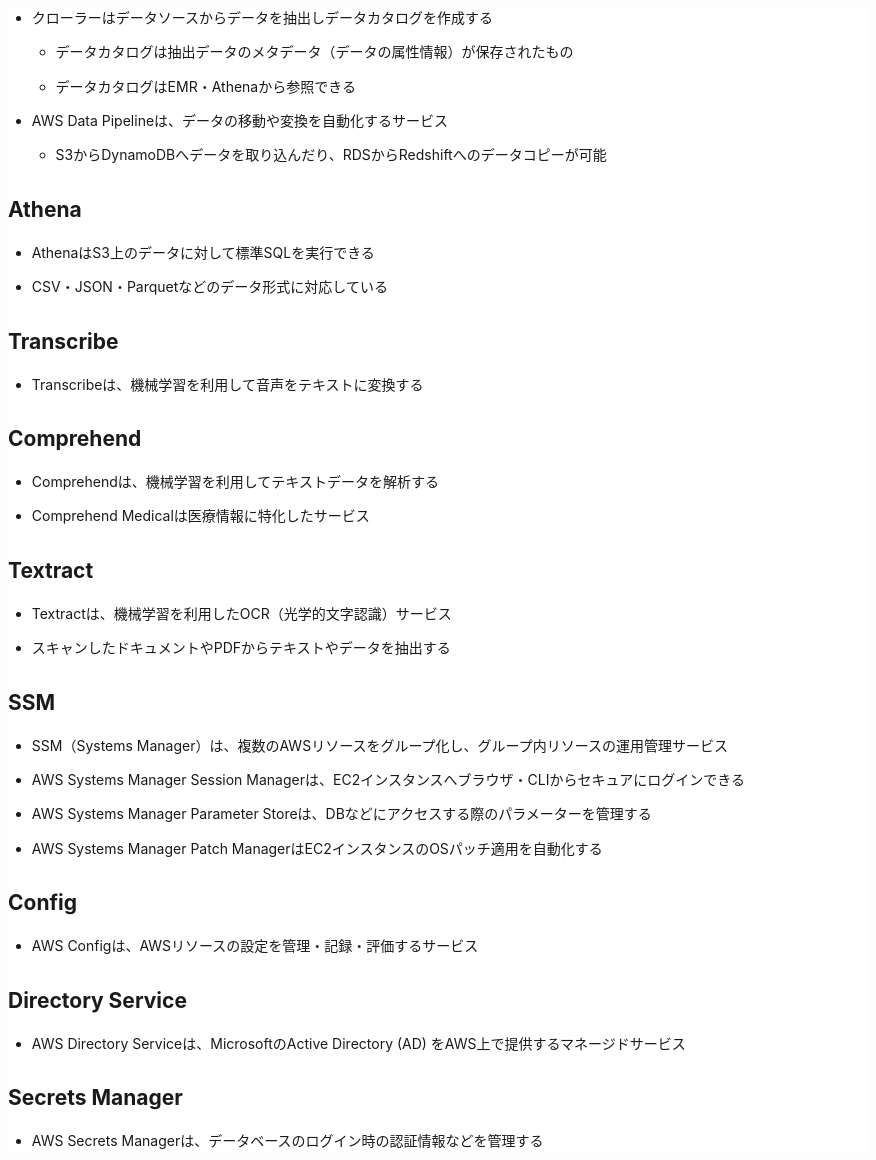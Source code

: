 * クローラーはデータソースからデータを抽出しデータカタログを作成する

  * データカタログは抽出データのメタデータ（データの属性情報）が保存されたもの

  * データカタログはEMR・Athenaから参照できる

* AWS Data Pipelineは、データの移動や変換を自動化するサービス

  * S3からDynamoDBへデータを取り込んだり、RDSからRedshiftへのデータコピーが可能

## Athena

* AthenaはS3上のデータに対して標準SQLを実行できる

* CSV・JSON・Parquetなどのデータ形式に対応している

## Transcribe

* Transcribeは、機械学習を利用して音声をテキストに変換する

## Comprehend

* Comprehendは、機械学習を利用してテキストデータを解析する

* Comprehend Medicalは医療情報に特化したサービス

## Textract

* Textractは、機械学習を利用したOCR（光学的文字認識）サービス

* スキャンしたドキュメントやPDFからテキストやデータを抽出する

## SSM

* SSM（Systems Manager）は、複数のAWSリソースをグループ化し、グループ内リソースの運用管理サービス

* AWS Systems Manager Session Managerは、EC2インスタンスへブラウザ・CLIからセキュアにログインできる

* AWS Systems Manager Parameter Storeは、DBなどにアクセスする際のパラメーターを管理する

* AWS Systems Manager Patch ManagerはEC2インスタンスのOSパッチ適用を自動化する

## Config

* AWS Configは、AWSリソースの設定を管理・記録・評価するサービス

## Directory Service

* AWS Directory Serviceは、MicrosoftのActive Directory (AD) をAWS上で提供するマネージドサービス

## Secrets Manager

* AWS Secrets Managerは、データベースのログイン時の認証情報などを管理する
